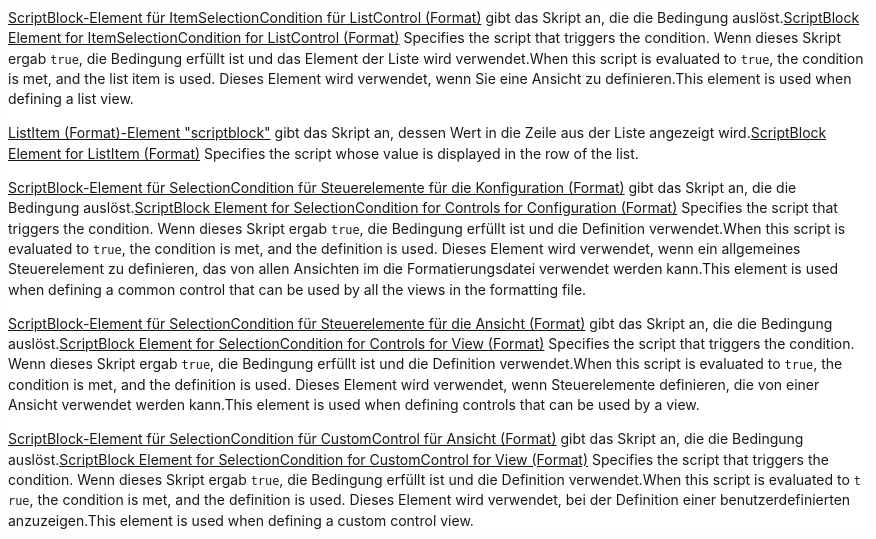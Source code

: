 <span data-ttu-id="a6cfa-329">[ScriptBlock-Element für ItemSelectionCondition für ListControl (Format)](./scriptblock-element-for-itemselectioncondition-for-listcontrol-format.md) gibt das Skript an, die die Bedingung auslöst.</span><span class="sxs-lookup"><span data-stu-id="a6cfa-329">[ScriptBlock Element for ItemSelectionCondition for ListControl  (Format)](./scriptblock-element-for-itemselectioncondition-for-listcontrol-format.md) Specifies the script that triggers the condition.</span></span> <span data-ttu-id="a6cfa-330">Wenn dieses Skript ergab `true`, die Bedingung erfüllt ist und das Element der Liste wird verwendet.</span><span class="sxs-lookup"><span data-stu-id="a6cfa-330">When this script is evaluated to `true`, the condition is met, and the list item is used.</span></span> <span data-ttu-id="a6cfa-331">Dieses Element wird verwendet, wenn Sie eine Ansicht zu definieren.</span><span class="sxs-lookup"><span data-stu-id="a6cfa-331">This element is used when defining a list view.</span></span>

<span data-ttu-id="a6cfa-332">[ListItem (Format)-Element "scriptblock"](./scriptblock-element-for-listitem-for-listcontrol-format.md) gibt das Skript an, dessen Wert in die Zeile aus der Liste angezeigt wird.</span><span class="sxs-lookup"><span data-stu-id="a6cfa-332">[ScriptBlock Element for ListItem (Format)](./scriptblock-element-for-listitem-for-listcontrol-format.md) Specifies the script whose value is displayed in the row of the list.</span></span>

<span data-ttu-id="a6cfa-333">[ScriptBlock-Element für SelectionCondition für Steuerelemente für die Konfiguration (Format)](./scriptblock-element-for-selectioncondition-for-controls-for-configuration-format.md) gibt das Skript an, die die Bedingung auslöst.</span><span class="sxs-lookup"><span data-stu-id="a6cfa-333">[ScriptBlock Element for SelectionCondition for Controls for Configuration (Format)](./scriptblock-element-for-selectioncondition-for-controls-for-configuration-format.md) Specifies the script that triggers the condition.</span></span> <span data-ttu-id="a6cfa-334">Wenn dieses Skript ergab `true`, die Bedingung erfüllt ist und die Definition verwendet.</span><span class="sxs-lookup"><span data-stu-id="a6cfa-334">When this script is evaluated to `true`, the condition is met, and the definition is used.</span></span> <span data-ttu-id="a6cfa-335">Dieses Element wird verwendet, wenn ein allgemeines Steuerelement zu definieren, das von allen Ansichten im die Formatierungsdatei verwendet werden kann.</span><span class="sxs-lookup"><span data-stu-id="a6cfa-335">This element is used when defining a common control that can be used by all the views in the formatting file.</span></span>

<span data-ttu-id="a6cfa-336">[ScriptBlock-Element für SelectionCondition für Steuerelemente für die Ansicht (Format)](./scriptblock-element-for-selectioncondition-for-controls-for-view-format.md) gibt das Skript an, die die Bedingung auslöst.</span><span class="sxs-lookup"><span data-stu-id="a6cfa-336">[ScriptBlock Element for SelectionCondition for Controls for View (Format)](./scriptblock-element-for-selectioncondition-for-controls-for-view-format.md) Specifies the script that triggers the condition.</span></span> <span data-ttu-id="a6cfa-337">Wenn dieses Skript ergab `true`, die Bedingung erfüllt ist und die Definition verwendet.</span><span class="sxs-lookup"><span data-stu-id="a6cfa-337">When this script is evaluated to `true`, the condition is met, and the definition is used.</span></span> <span data-ttu-id="a6cfa-338">Dieses Element wird verwendet, wenn Steuerelemente definieren, die von einer Ansicht verwendet werden kann.</span><span class="sxs-lookup"><span data-stu-id="a6cfa-338">This element is used when defining controls that can be used by a view.</span></span>

<span data-ttu-id="a6cfa-339">[ScriptBlock-Element für SelectionCondition für CustomControl für Ansicht (Format)](./scriptblock-element-for-selectioncondition-for-customcontrol-for-view-format.md) gibt das Skript an, die die Bedingung auslöst.</span><span class="sxs-lookup"><span data-stu-id="a6cfa-339">[ScriptBlock Element for SelectionCondition for CustomControl for View (Format)](./scriptblock-element-for-selectioncondition-for-customcontrol-for-view-format.md) Specifies the script that triggers the condition.</span></span> <span data-ttu-id="a6cfa-340">Wenn dieses Skript ergab `true`, die Bedingung erfüllt ist und die Definition verwendet.</span><span class="sxs-lookup"><span data-stu-id="a6cfa-340">When this script is evaluated to `true`, the condition is met, and the definition is used.</span></span> <span data-ttu-id="a6cfa-341">Dieses Element wird verwendet, bei der Definition einer benutzerdefinierten anzuzeigen.</span><span class="sxs-lookup"><span data-stu-id="a6cfa-341">This element is used when defining a custom control view.</span></span>
